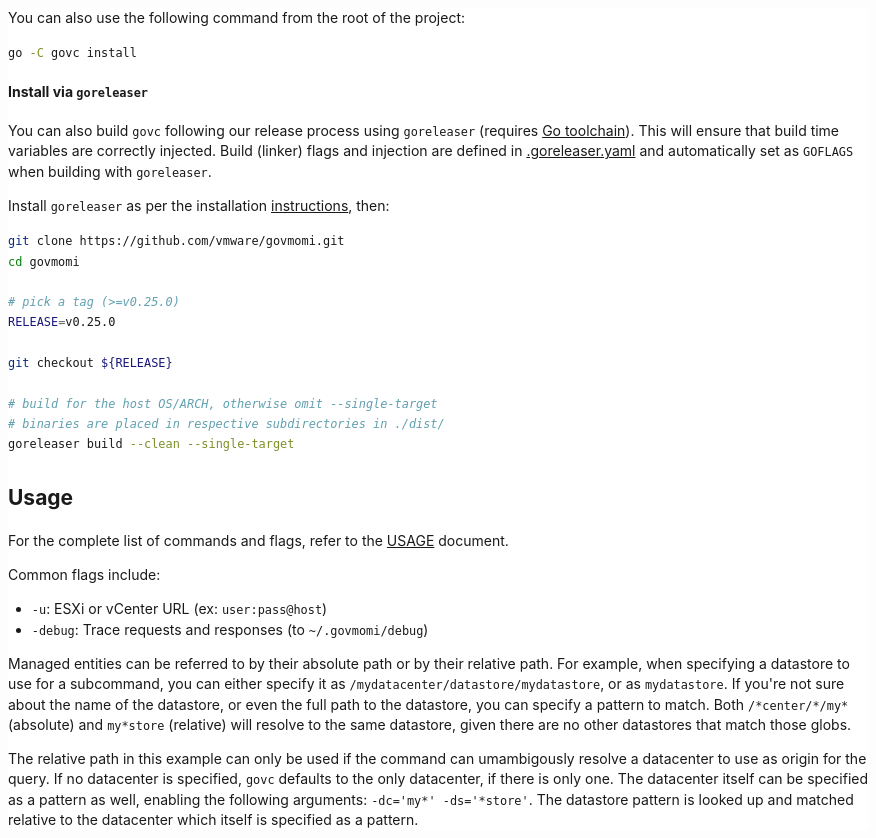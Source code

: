 You can also use the following command from the root of the project:

```bash
go -C govc install
```

#### Install via `goreleaser`

You can also build `govc` following our release process using `goreleaser`
(requires [Go toolchain](https://golang.org/dl/)). This will ensure that build
time variables are correctly injected. Build (linker) flags and injection are
defined in [.goreleaser.yaml](./../.goreleaser.yml) and automatically set as
`GOFLAGS` when building with `goreleaser`.

Install `goreleaser` as per the installation
[instructions](https://goreleaser.com/install/), then:

```bash
git clone https://github.com/vmware/govmomi.git
cd govmomi

# pick a tag (>=v0.25.0)
RELEASE=v0.25.0

git checkout ${RELEASE}

# build for the host OS/ARCH, otherwise omit --single-target
# binaries are placed in respective subdirectories in ./dist/
goreleaser build --clean --single-target
```

## Usage

For the complete list of commands and flags, refer to the [USAGE](USAGE.md) document.

Common flags include:

* `-u`: ESXi or vCenter URL (ex: `user:pass@host`)
* `-debug`: Trace requests and responses (to `~/.govmomi/debug`)

Managed entities can be referred to by their absolute path or by their relative
path. For example, when specifying a datastore to use for a subcommand, you can
either specify it as `/mydatacenter/datastore/mydatastore`, or as
`mydatastore`. If you're not sure about the name of the datastore, or even the
full path to the datastore, you can specify a pattern to match. Both
`/*center/*/my*` (absolute) and `my*store` (relative) will resolve to the same
datastore, given there are no other datastores that match those globs.

The relative path in this example can only be used if the command can
umambigously resolve a datacenter to use as origin for the query. If no
datacenter is specified, `govc` defaults to the only datacenter, if there is
only one. The datacenter itself can be specified as a pattern as well, enabling
the following arguments: `-dc='my*' -ds='*store'`. The datastore pattern is
looked up and matched relative to the datacenter which itself is specified as a
pattern.
